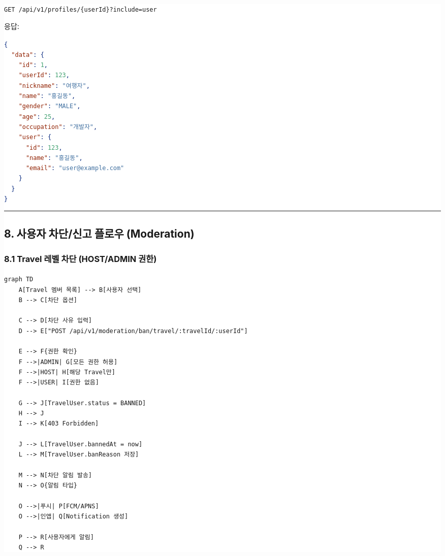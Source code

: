```
GET /api/v1/profiles/{userId}?include=user
```

응답:

```json
{
  "data": {
    "id": 1,
    "userId": 123,
    "nickname": "여행자",
    "name": "홍길동",
    "gender": "MALE",
    "age": 25,
    "occupation": "개발자",
    "user": {
      "id": 123,
      "name": "홍길동",
      "email": "user@example.com"
    }
  }
}
```

---

## 8. 사용자 차단/신고 플로우 (Moderation)

### 8.1 Travel 레벨 차단 (HOST/ADMIN 권한)

```mermaid
graph TD
    A[Travel 멤버 목록] --> B[사용자 선택]
    B --> C[차단 옵션]

    C --> D[차단 사유 입력]
    D --> E["POST /api/v1/moderation/ban/travel/:travelId/:userId"]

    E --> F{권한 확인}
    F -->|ADMIN| G[모든 권한 허용]
    F -->|HOST| H[해당 Travel만]
    F -->|USER| I[권한 없음]

    G --> J[TravelUser.status = BANNED]
    H --> J
    I --> K[403 Forbidden]

    J --> L[TravelUser.bannedAt = now]
    L --> M[TravelUser.banReason 저장]

    M --> N[차단 알림 발송]
    N --> O{알림 타입}

    O -->|푸시| P[FCM/APNS]
    O -->|인앱| Q[Notification 생성]

    P --> R[사용자에게 알림]
    Q --> R
```
